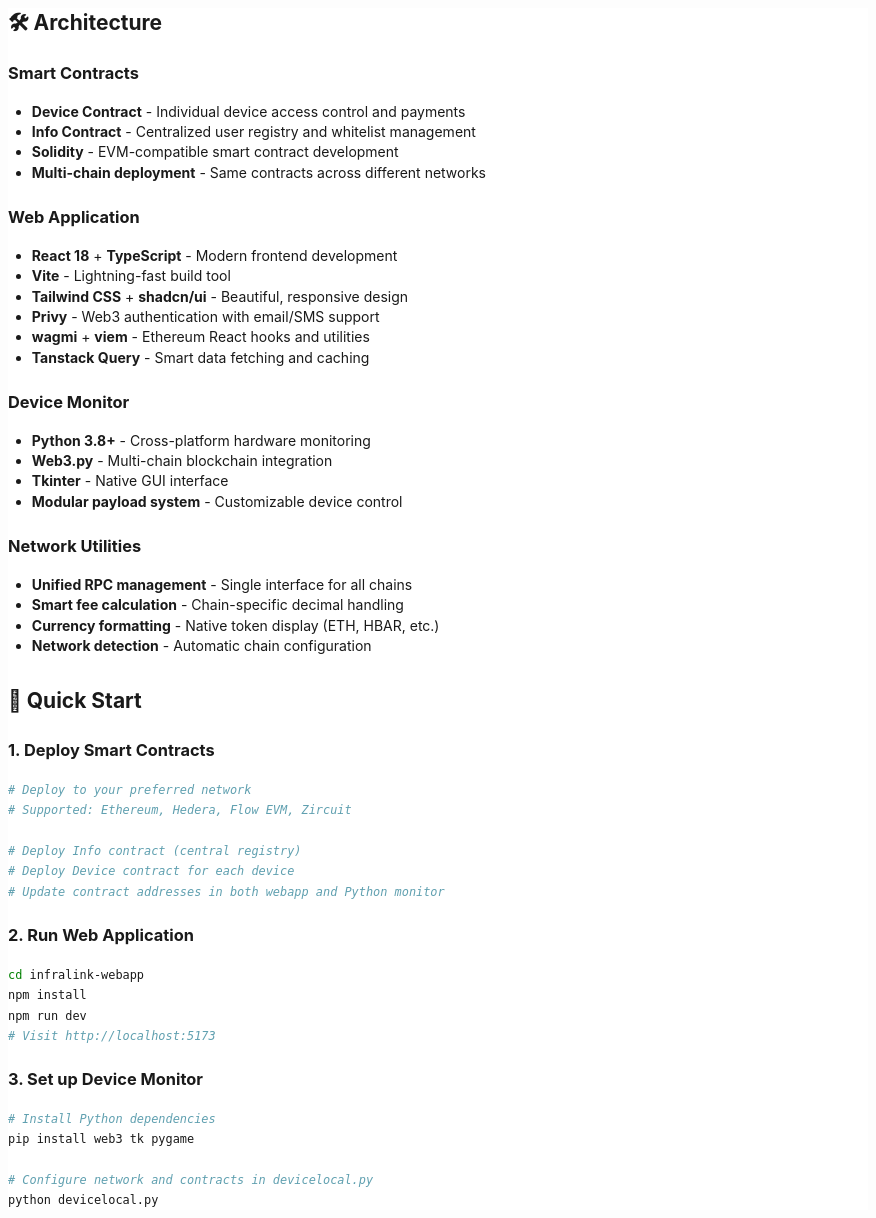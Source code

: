 ## 🛠️ Architecture

### Smart Contracts
- **Device Contract** - Individual device access control and payments
- **Info Contract** - Centralized user registry and whitelist management
- **Solidity** - EVM-compatible smart contract development
- **Multi-chain deployment** - Same contracts across different networks

### Web Application
- **React 18** + **TypeScript** - Modern frontend development
- **Vite** - Lightning-fast build tool
- **Tailwind CSS** + **shadcn/ui** - Beautiful, responsive design
- **Privy** - Web3 authentication with email/SMS support
- **wagmi** + **viem** - Ethereum React hooks and utilities
- **Tanstack Query** - Smart data fetching and caching

### Device Monitor
- **Python 3.8+** - Cross-platform hardware monitoring
- **Web3.py** - Multi-chain blockchain integration
- **Tkinter** - Native GUI interface
- **Modular payload system** - Customizable device control

### Network Utilities
- **Unified RPC management** - Single interface for all chains
- **Smart fee calculation** - Chain-specific decimal handling
- **Currency formatting** - Native token display (ETH, HBAR, etc.)
- **Network detection** - Automatic chain configuration

## 🚀 Quick Start

### 1. Deploy Smart Contracts
```bash
# Deploy to your preferred network
# Supported: Ethereum, Hedera, Flow EVM, Zircuit

# Deploy Info contract (central registry)
# Deploy Device contract for each device
# Update contract addresses in both webapp and Python monitor
```

### 2. Run Web Application
```bash
cd infralink-webapp
npm install
npm run dev
# Visit http://localhost:5173
```

### 3. Set up Device Monitor
```bash
# Install Python dependencies
pip install web3 tk pygame

# Configure network and contracts in devicelocal.py
python devicelocal.py
```
